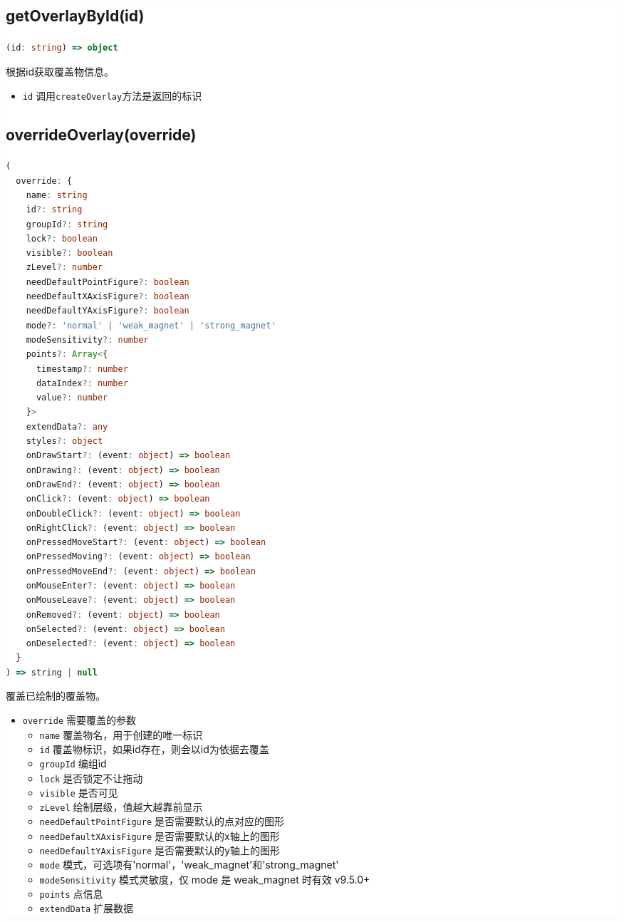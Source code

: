 

## getOverlayById(id)
```typescript
(id: string) => object
```
根据id获取覆盖物信息。
- `id` 调用`createOverlay`方法是返回的标识


## overrideOverlay(override)
```typescript
(
  override: {
    name: string
    id?: string
    groupId?: string
    lock?: boolean
    visible?: boolean
    zLevel?: number
    needDefaultPointFigure?: boolean
    needDefaultXAxisFigure?: boolean
    needDefaultYAxisFigure?: boolean
    mode?: 'normal' | 'weak_magnet' | 'strong_magnet'
    modeSensitivity?: number
    points?: Array<{
      timestamp?: number
      dataIndex?: number
      value?: number
    }>
    extendData?: any
    styles?: object
    onDrawStart?: (event: object) => boolean
    onDrawing?: (event: object) => boolean
    onDrawEnd?: (event: object) => boolean
    onClick?: (event: object) => boolean
    onDoubleClick?: (event: object) => boolean
    onRightClick?: (event: object) => boolean
    onPressedMoveStart?: (event: object) => boolean
    onPressedMoving?: (event: object) => boolean
    onPressedMoveEnd?: (event: object) => boolean
    onMouseEnter?: (event: object) => boolean
    onMouseLeave?: (event: object) => boolean
    onRemoved?: (event: object) => boolean
    onSelected?: (event: object) => boolean
    onDeselected?: (event: object) => boolean
  }
) => string | null
```
覆盖已绘制的覆盖物。
- `override` 需要覆盖的参数 
  - `name` 覆盖物名，用于创建的唯一标识
  - `id` 覆盖物标识，如果id存在，则会以id为依据去覆盖
  - `groupId` 编组id
  - `lock` 是否锁定不让拖动
  - `visible` 是否可见
  - `zLevel` 绘制层级，值越大越靠前显示
  - `needDefaultPointFigure` 是否需要默认的点对应的图形
  - `needDefaultXAxisFigure` 是否需要默认的x轴上的图形
  - `needDefaultYAxisFigure` 是否需要默认的y轴上的图形
  - `mode` 模式，可选项有'normal'，'weak_magnet'和'strong_magnet'
  - `modeSensitivity` 模式灵敏度，仅 mode 是 weak_magnet 时有效 <Tag>v9.5.0+</Tag>
  - `points` 点信息
  - `extendData` 扩展数据